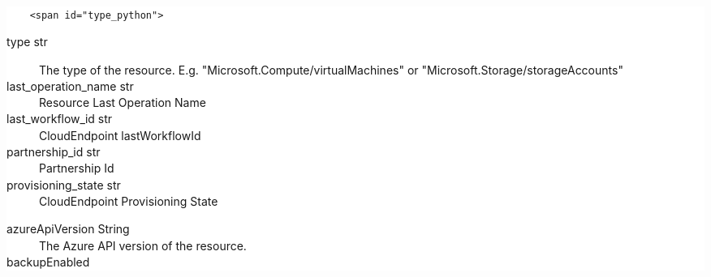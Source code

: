         <span id="type_python">
<a data-swiftype-name="resource-property" data-swiftype-type="text" href="#type_python" style="color: inherit; text-decoration: inherit;">type</a>
</span>
        <span class="property-indicator"></span>
        <span class="property-type">str</span>
    </dt>
    <dd>The type of the resource. E.g. &quot;Microsoft.Compute/virtualMachines&quot; or &quot;Microsoft.Storage/storageAccounts&quot;</dd><dt class="property-"
            title="">
        <span id="last_operation_name_python">
<a data-swiftype-name="resource-property" data-swiftype-type="text" href="#last_operation_name_python" style="color: inherit; text-decoration: inherit;">last_<wbr>operation_<wbr>name</a>
</span>
        <span class="property-indicator"></span>
        <span class="property-type">str</span>
    </dt>
    <dd>Resource Last Operation Name</dd><dt class="property-"
            title="">
        <span id="last_workflow_id_python">
<a data-swiftype-name="resource-property" data-swiftype-type="text" href="#last_workflow_id_python" style="color: inherit; text-decoration: inherit;">last_<wbr>workflow_<wbr>id</a>
</span>
        <span class="property-indicator"></span>
        <span class="property-type">str</span>
    </dt>
    <dd>CloudEndpoint lastWorkflowId</dd><dt class="property-"
            title="">
        <span id="partnership_id_python">
<a data-swiftype-name="resource-property" data-swiftype-type="text" href="#partnership_id_python" style="color: inherit; text-decoration: inherit;">partnership_<wbr>id</a>
</span>
        <span class="property-indicator"></span>
        <span class="property-type">str</span>
    </dt>
    <dd>Partnership Id</dd><dt class="property-"
            title="">
        <span id="provisioning_state_python">
<a data-swiftype-name="resource-property" data-swiftype-type="text" href="#provisioning_state_python" style="color: inherit; text-decoration: inherit;">provisioning_<wbr>state</a>
</span>
        <span class="property-indicator"></span>
        <span class="property-type">str</span>
    </dt>
    <dd>CloudEndpoint Provisioning State</dd></dl>
</pulumi-choosable>
</div>

<div>
<pulumi-choosable type="language" values="yaml">
<dl class="resources-properties"><dt class="property-"
            title="">
        <span id="azureapiversion_yaml">
<a data-swiftype-name="resource-property" data-swiftype-type="text" href="#azureapiversion_yaml" style="color: inherit; text-decoration: inherit;">azure<wbr>Api<wbr>Version</a>
</span>
        <span class="property-indicator"></span>
        <span class="property-type">String</span>
    </dt>
    <dd>The Azure API version of the resource.</dd><dt class="property-"
            title="">
        <span id="backupenabled_yaml">
<a data-swiftype-name="resource-property" data-swiftype-type="text" href="#backupenabled_yaml" style="color: inherit; text-decoration: inherit;">backup<wbr>Enabled</a>